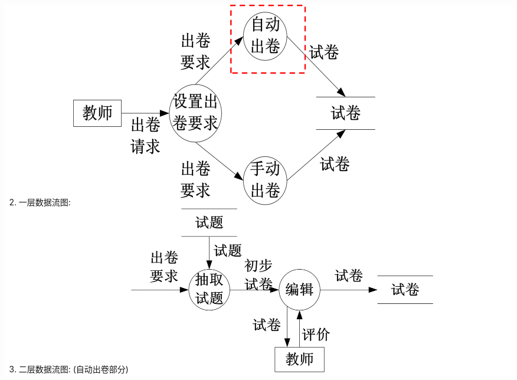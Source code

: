 2. 一层数据流图: 
   <img src="./一些整理.assets/image-20231222141821129.png" alt="image-20231222141821129" style="zoom:50%;" />
3. 二层数据流图: (自动出卷部分)
   <img src="./一些整理.assets/image-20231222141840353.png" alt="image-20231222141840353" style="zoom:50%;" />
